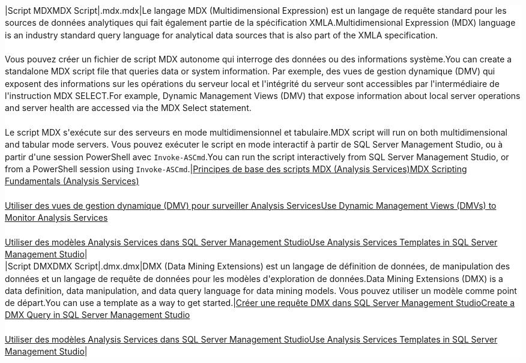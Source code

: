 |<span data-ttu-id="ee962-146">Script MDX</span><span class="sxs-lookup"><span data-stu-id="ee962-146">MDX Script</span></span>|<span data-ttu-id="ee962-147">.mdx</span><span class="sxs-lookup"><span data-stu-id="ee962-147">.mdx</span></span>|<span data-ttu-id="ee962-148">Le langage MDX (Multidimensional Expression) est un langage de requête standard pour les sources de données analytiques qui fait également partie de la spécification XMLA.</span><span class="sxs-lookup"><span data-stu-id="ee962-148">Multidimensional Expression (MDX) language is an industry standard query language for analytical data sources that is also part of the XMLA specification.</span></span><br /><br /> <span data-ttu-id="ee962-149">Vous pouvez créer un fichier de script MDX autonome qui interroge des données ou des informations système.</span><span class="sxs-lookup"><span data-stu-id="ee962-149">You can create a standalone MDX script file that queries data or system information.</span></span> <span data-ttu-id="ee962-150">Par exemple, des vues de gestion dynamique (DMV) qui exposent des informations sur les opérations du serveur local et l'intégrité du serveur sont accessibles par l'intermédiaire de l'instruction MDX SELECT.</span><span class="sxs-lookup"><span data-stu-id="ee962-150">For example, Dynamic Management Views (DMV) that expose information about local server operations and server health are accessed via the MDX Select statement.</span></span><br /><br /> <span data-ttu-id="ee962-151">Le script MDX s'exécute sur des serveurs en mode multidimensionnel et tabulaire.</span><span class="sxs-lookup"><span data-stu-id="ee962-151">MDX script will run on both multidimensional and tabular mode servers.</span></span> <span data-ttu-id="ee962-152">Vous pouvez exécuter le script en mode interactif à partir de SQL Server Management Studio, ou à partir d'une session PowerShell avec `Invoke-ASCmd`.</span><span class="sxs-lookup"><span data-stu-id="ee962-152">You can run the script interactively from SQL Server Management Studio, or from a PowerShell session using `Invoke-ASCmd`.</span></span>|[<span data-ttu-id="ee962-153">Principes de base des scripts MDX &#40;Analysis Services&#41;</span><span class="sxs-lookup"><span data-stu-id="ee962-153">MDX Scripting Fundamentals &#40;Analysis Services&#41;</span></span>](multidimensional-models/mdx/mdx-scripting-fundamentals-analysis-services.md)<br /><br /> [<span data-ttu-id="ee962-154">Utiliser des vues de gestion dynamique &#40;DMV&#41; pour surveiller Analysis Services</span><span class="sxs-lookup"><span data-stu-id="ee962-154">Use Dynamic Management Views &#40;DMVs&#41; to Monitor Analysis Services</span></span>](instances/use-dynamic-management-views-dmvs-to-monitor-analysis-services.md)<br /><br /> [<span data-ttu-id="ee962-155">Utiliser des modèles Analysis Services dans SQL Server Management Studio</span><span class="sxs-lookup"><span data-stu-id="ee962-155">Use Analysis Services Templates in SQL Server Management Studio</span></span>](instances/use-analysis-services-templates-in-sql-server-management-studio.md)|  
|<span data-ttu-id="ee962-156">Script DMX</span><span class="sxs-lookup"><span data-stu-id="ee962-156">DMX Script</span></span>|<span data-ttu-id="ee962-157">.dmx</span><span class="sxs-lookup"><span data-stu-id="ee962-157">.dmx</span></span>|<span data-ttu-id="ee962-158">DMX (Data Mining Extensions) est un langage de définition de données, de manipulation des données et un langage de requête de données pour les modèles d'exploration de données.</span><span class="sxs-lookup"><span data-stu-id="ee962-158">Data Mining Extensions (DMX) is a data definition, data manipulation, and data query language for data mining models.</span></span> <span data-ttu-id="ee962-159">Vous pouvez utiliser un modèle comme point de départ.</span><span class="sxs-lookup"><span data-stu-id="ee962-159">You can use a template as a way to get started.</span></span>|[<span data-ttu-id="ee962-160">Créer une requête DMX dans SQL Server Management Studio</span><span class="sxs-lookup"><span data-stu-id="ee962-160">Create a DMX Query in SQL Server Management Studio</span></span>](data-mining/create-a-dmx-query-in-sql-server-management-studio.md)<br /><br /> [<span data-ttu-id="ee962-161">Utiliser des modèles Analysis Services dans SQL Server Management Studio</span><span class="sxs-lookup"><span data-stu-id="ee962-161">Use Analysis Services Templates in SQL Server Management Studio</span></span>](instances/use-analysis-services-templates-in-sql-server-management-studio.md)|  